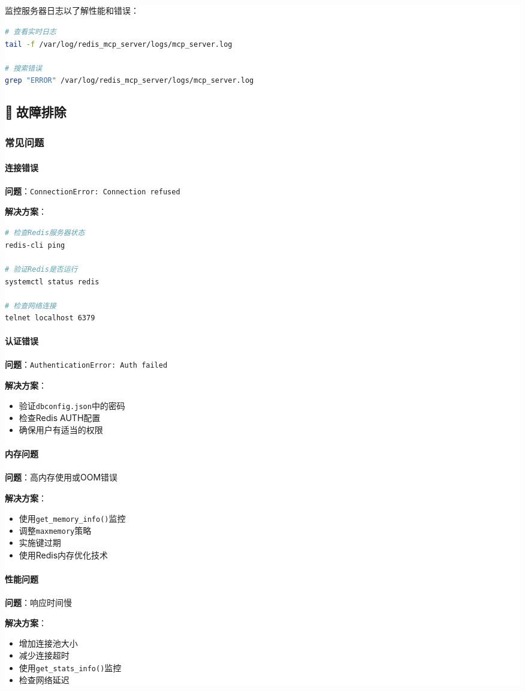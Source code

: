 监控服务器日志以了解性能和错误：

```bash
# 查看实时日志
tail -f /var/log/redis_mcp_server/logs/mcp_server.log

# 搜索错误
grep "ERROR" /var/log/redis_mcp_server/logs/mcp_server.log
```

## 🚨 故障排除

### 常见问题

#### 连接错误

**问题**：`ConnectionError: Connection refused`

**解决方案**：
```bash
# 检查Redis服务器状态
redis-cli ping

# 验证Redis是否运行
systemctl status redis

# 检查网络连接
telnet localhost 6379
```

#### 认证错误

**问题**：`AuthenticationError: Auth failed`

**解决方案**：
- 验证`dbconfig.json`中的密码
- 检查Redis AUTH配置
- 确保用户有适当的权限

#### 内存问题

**问题**：高内存使用或OOM错误

**解决方案**：
- 使用`get_memory_info()`监控
- 调整`maxmemory`策略
- 实施键过期
- 使用Redis内存优化技术

#### 性能问题

**问题**：响应时间慢

**解决方案**：
- 增加连接池大小
- 减少连接超时
- 使用`get_stats_info()`监控
- 检查网络延迟
